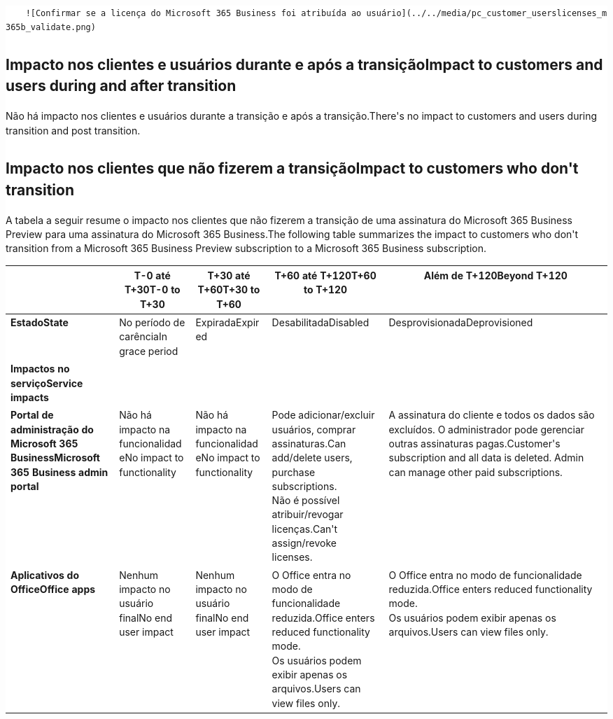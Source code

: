         ![Confirmar se a licença do Microsoft 365 Business foi atribuída ao usuário](../../media/pc_customer_userslicenses_m365b_validate.png)

## <a name="impact-to-customers-and-users-during-and-after-transition"></a><span data-ttu-id="5f62f-129">Impacto nos clientes e usuários durante e após a transição</span><span class="sxs-lookup"><span data-stu-id="5f62f-129">Impact to customers and users during and after transition</span></span>

<span data-ttu-id="5f62f-130">Não há impacto nos clientes e usuários durante a transição e após a transição.</span><span class="sxs-lookup"><span data-stu-id="5f62f-130">There's no impact to customers and users during transition and post transition.</span></span>

## <a name="impact-to-customers-who-dont-transition"></a><span data-ttu-id="5f62f-131">Impacto nos clientes que não fizerem a transição</span><span class="sxs-lookup"><span data-stu-id="5f62f-131">Impact to customers who don't transition</span></span>

<span data-ttu-id="5f62f-132">A tabela a seguir resume o impacto nos clientes que não fizerem a transição de uma assinatura do Microsoft 365 Business Preview para uma assinatura do Microsoft 365 Business.</span><span class="sxs-lookup"><span data-stu-id="5f62f-132">The following table summarizes the impact to customers who don't transition from a Microsoft 365 Business Preview subscription to a Microsoft 365 Business subscription.</span></span>

|       | <span data-ttu-id="5f62f-133">T-0 até T+30</span><span class="sxs-lookup"><span data-stu-id="5f62f-133">T-0 to T+30</span></span>     | <span data-ttu-id="5f62f-134">T+30 até T+60</span><span class="sxs-lookup"><span data-stu-id="5f62f-134">T+30 to T+60</span></span> | <span data-ttu-id="5f62f-135">T+60 até T+120</span><span class="sxs-lookup"><span data-stu-id="5f62f-135">T+60 to T+120</span></span> | <span data-ttu-id="5f62f-136">Além de T+120</span><span class="sxs-lookup"><span data-stu-id="5f62f-136">Beyond T+120</span></span>  |
|-------|-----------------|--------------|---------------|---------------|
| <span data-ttu-id="5f62f-137">**Estado**</span><span class="sxs-lookup"><span data-stu-id="5f62f-137">**State**</span></span> | <span data-ttu-id="5f62f-138">No período de carência</span><span class="sxs-lookup"><span data-stu-id="5f62f-138">In grace period</span></span> | <span data-ttu-id="5f62f-139">Expirada</span><span class="sxs-lookup"><span data-stu-id="5f62f-139">Expired</span></span>      | <span data-ttu-id="5f62f-140">Desabilitada</span><span class="sxs-lookup"><span data-stu-id="5f62f-140">Disabled</span></span>      | <span data-ttu-id="5f62f-141">Desprovisionada</span><span class="sxs-lookup"><span data-stu-id="5f62f-141">Deprovisioned</span></span> |
| <span data-ttu-id="5f62f-142">**Impactos no serviço**</span><span class="sxs-lookup"><span data-stu-id="5f62f-142">**Service impacts**</span></span>                                                        |
| <span data-ttu-id="5f62f-143">**Portal de administração do Microsoft 365 Business**</span><span class="sxs-lookup"><span data-stu-id="5f62f-143">**Microsoft 365 Business admin portal**</span></span> | <span data-ttu-id="5f62f-144">Não há impacto na funcionalidade</span><span class="sxs-lookup"><span data-stu-id="5f62f-144">No impact to functionality</span></span> | <span data-ttu-id="5f62f-145">Não há impacto na funcionalidade</span><span class="sxs-lookup"><span data-stu-id="5f62f-145">No impact to functionality</span></span> | <span data-ttu-id="5f62f-146">Pode adicionar/excluir usuários, comprar assinaturas.</span><span class="sxs-lookup"><span data-stu-id="5f62f-146">Can add/delete users, purchase subscriptions.</span></span></br> <span data-ttu-id="5f62f-147">Não é possível atribuir/revogar licenças.</span><span class="sxs-lookup"><span data-stu-id="5f62f-147">Can't assign/revoke licenses.</span></span> | <span data-ttu-id="5f62f-p103">A assinatura do cliente e todos os dados são excluídos. O administrador pode gerenciar outras assinaturas pagas.</span><span class="sxs-lookup"><span data-stu-id="5f62f-p103">Customer's subscription and all data is deleted. Admin can manage other paid subscriptions.</span></span> |
| <span data-ttu-id="5f62f-150">**Aplicativos do Office**</span><span class="sxs-lookup"><span data-stu-id="5f62f-150">**Office apps**</span></span>                         | <span data-ttu-id="5f62f-151">Nenhum impacto no usuário final</span><span class="sxs-lookup"><span data-stu-id="5f62f-151">No end user impact</span></span> | <span data-ttu-id="5f62f-152">Nenhum impacto no usuário final</span><span class="sxs-lookup"><span data-stu-id="5f62f-152">No end user impact</span></span> | <span data-ttu-id="5f62f-153">O Office entra no modo de funcionalidade reduzida.</span><span class="sxs-lookup"><span data-stu-id="5f62f-153">Office enters reduced functionality mode.</span></span></br> <span data-ttu-id="5f62f-154">Os usuários podem exibir apenas os arquivos.</span><span class="sxs-lookup"><span data-stu-id="5f62f-154">Users can view files only.</span></span> | <span data-ttu-id="5f62f-155">O Office entra no modo de funcionalidade reduzida.</span><span class="sxs-lookup"><span data-stu-id="5f62f-155">Office enters reduced functionality mode.</span></span></br> <span data-ttu-id="5f62f-156">Os usuários podem exibir apenas os arquivos.</span><span class="sxs-lookup"><span data-stu-id="5f62f-156">Users can view files only.</span></span> |